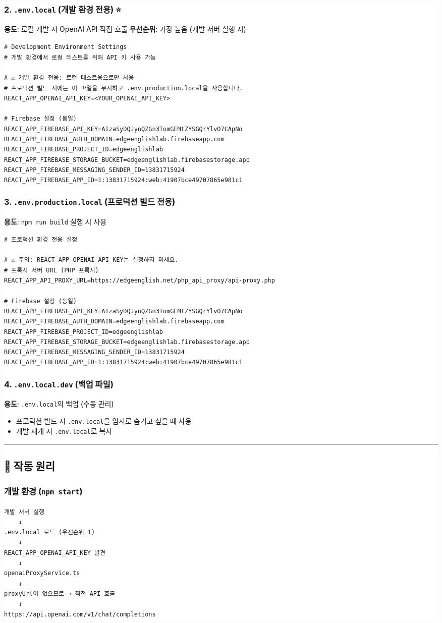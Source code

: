 ### 2. `.env.local` (개발 환경 전용) ⭐
**용도**: 로컬 개발 시 OpenAI API 직접 호출
**우선순위**: 가장 높음 (개발 서버 실행 시)
```env
# Development Environment Settings
# 개발 환경에서 로컬 테스트를 위해 API 키 사용 가능

# ⚠️ 개발 환경 전용: 로컬 테스트용으로만 사용
# 프로덕션 빌드 시에는 이 파일을 무시하고 .env.production.local을 사용합니다.
REACT_APP_OPENAI_API_KEY=<YOUR_OPENAI_API_KEY>

# Firebase 설정 (동일)
REACT_APP_FIREBASE_API_KEY=AIzaSyDQJynQZGn3TomGEMtZYSGQrYlvO7CApNo
REACT_APP_FIREBASE_AUTH_DOMAIN=edgeenglishlab.firebaseapp.com
REACT_APP_FIREBASE_PROJECT_ID=edgeenglishlab
REACT_APP_FIREBASE_STORAGE_BUCKET=edgeenglishlab.firebasestorage.app
REACT_APP_FIREBASE_MESSAGING_SENDER_ID=13831715924
REACT_APP_FIREBASE_APP_ID=1:13831715924:web:41907bce49707865e981c1
```

### 3. `.env.production.local` (프로덕션 빌드 전용)
**용도**: `npm run build` 실행 시 사용
```env
# 프로덕션 환경 전용 설정

# ⚠️ 주의: REACT_APP_OPENAI_API_KEY는 설정하지 마세요.
# 프록시 서버 URL (PHP 프록시)
REACT_APP_API_PROXY_URL=https://edgeenglish.net/php_api_proxy/api-proxy.php

# Firebase 설정 (동일)
REACT_APP_FIREBASE_API_KEY=AIzaSyDQJynQZGn3TomGEMtZYSGQrYlvO7CApNo
REACT_APP_FIREBASE_AUTH_DOMAIN=edgeenglishlab.firebaseapp.com
REACT_APP_FIREBASE_PROJECT_ID=edgeenglishlab
REACT_APP_FIREBASE_STORAGE_BUCKET=edgeenglishlab.firebasestorage.app
REACT_APP_FIREBASE_MESSAGING_SENDER_ID=13831715924
REACT_APP_FIREBASE_APP_ID=1:13831715924:web:41907bce49707865e981c1
```

### 4. `.env.local.dev` (백업 파일)
**용도**: `.env.local`의 백업 (수동 관리)
- 프로덕션 빌드 시 `.env.local`을 임시로 숨기고 싶을 때 사용
- 개발 재개 시 `.env.local`로 복사

---

## 🔄 작동 원리

### 개발 환경 (`npm start`)

```mermaid
개발 서버 실행
    ↓
.env.local 로드 (우선순위 1)
    ↓
REACT_APP_OPENAI_API_KEY 발견
    ↓
openaiProxyService.ts
    ↓
proxyUrl이 없으므로 → 직접 API 호출
    ↓
https://api.openai.com/v1/chat/completions
```
